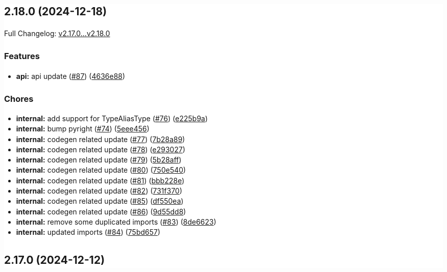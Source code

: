 ## 2.18.0 (2024-12-18)

Full Changelog: [v2.17.0...v2.18.0](https://github.com/Trellis-insights/trellis-python-sdk/compare/v2.17.0...v2.18.0)

### Features

* **api:** api update ([#87](https://github.com/Trellis-insights/trellis-python-sdk/issues/87)) ([4636e88](https://github.com/Trellis-insights/trellis-python-sdk/commit/4636e88fcdf297d158660f41ad417205f1e49cf6))


### Chores

* **internal:** add support for TypeAliasType ([#76](https://github.com/Trellis-insights/trellis-python-sdk/issues/76)) ([e225b9a](https://github.com/Trellis-insights/trellis-python-sdk/commit/e225b9afcdf20fc795444b7af864468dfcf0a913))
* **internal:** bump pyright ([#74](https://github.com/Trellis-insights/trellis-python-sdk/issues/74)) ([5eee456](https://github.com/Trellis-insights/trellis-python-sdk/commit/5eee456fcbc96ec0cb61ea8331c0c2841a72e9b7))
* **internal:** codegen related update ([#77](https://github.com/Trellis-insights/trellis-python-sdk/issues/77)) ([7b28a89](https://github.com/Trellis-insights/trellis-python-sdk/commit/7b28a8934b49c4c100d8e52b14eb1a7987952c3a))
* **internal:** codegen related update ([#78](https://github.com/Trellis-insights/trellis-python-sdk/issues/78)) ([e293027](https://github.com/Trellis-insights/trellis-python-sdk/commit/e2930277e86639ae1f6172a1d28605e65e624e57))
* **internal:** codegen related update ([#79](https://github.com/Trellis-insights/trellis-python-sdk/issues/79)) ([5b28aff](https://github.com/Trellis-insights/trellis-python-sdk/commit/5b28affd6a5e9788d2cf11450d7427ba18293b10))
* **internal:** codegen related update ([#80](https://github.com/Trellis-insights/trellis-python-sdk/issues/80)) ([750e540](https://github.com/Trellis-insights/trellis-python-sdk/commit/750e540e770c032ed57ba59f1e6547f6b8321de1))
* **internal:** codegen related update ([#81](https://github.com/Trellis-insights/trellis-python-sdk/issues/81)) ([bbb228e](https://github.com/Trellis-insights/trellis-python-sdk/commit/bbb228e2009fb25911c7bc006b50d6756b2b9515))
* **internal:** codegen related update ([#82](https://github.com/Trellis-insights/trellis-python-sdk/issues/82)) ([731f370](https://github.com/Trellis-insights/trellis-python-sdk/commit/731f370df67ff57b1620f24f0af6041130cded91))
* **internal:** codegen related update ([#85](https://github.com/Trellis-insights/trellis-python-sdk/issues/85)) ([df550ea](https://github.com/Trellis-insights/trellis-python-sdk/commit/df550ea5095ac3c7cfc459c78b97c04ae8a4baa5))
* **internal:** codegen related update ([#86](https://github.com/Trellis-insights/trellis-python-sdk/issues/86)) ([9d55dd8](https://github.com/Trellis-insights/trellis-python-sdk/commit/9d55dd804c4418957011d146cc6918e58fb86709))
* **internal:** remove some duplicated imports ([#83](https://github.com/Trellis-insights/trellis-python-sdk/issues/83)) ([8de6623](https://github.com/Trellis-insights/trellis-python-sdk/commit/8de66234732f95e0704060d2637af9f3ac3a383d))
* **internal:** updated imports ([#84](https://github.com/Trellis-insights/trellis-python-sdk/issues/84)) ([75bd657](https://github.com/Trellis-insights/trellis-python-sdk/commit/75bd6572da9d85ecd331d891c2586139e181e3a9))

## 2.17.0 (2024-12-12)

